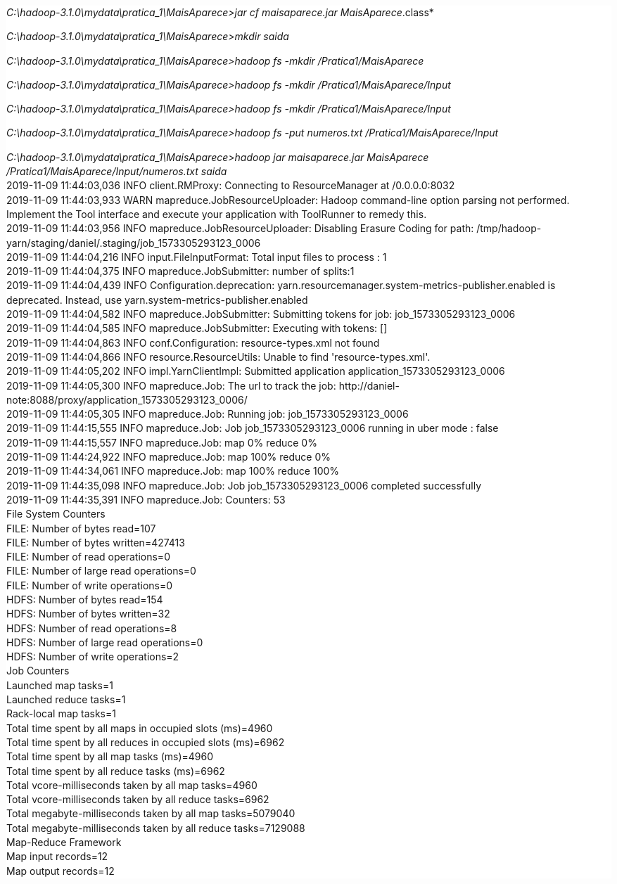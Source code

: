 *C:\hadoop-3.1.0\mydata\pratica_1\MaisAparece>jar cf maisaparece.jar MaisAparece*.class*  
  
*C:\hadoop-3.1.0\mydata\pratica_1\MaisAparece>mkdir saida*  
  
*C:\hadoop-3.1.0\mydata\pratica_1\MaisAparece>hadoop fs -mkdir /Pratica1/MaisAparece*  
  
*C:\hadoop-3.1.0\mydata\pratica_1\MaisAparece>hadoop fs -mkdir /Pratica1/MaisAparece/Input*  
  
*C:\hadoop-3.1.0\mydata\pratica_1\MaisAparece>hadoop fs -mkdir /Pratica1/MaisAparece/Input*  
  
*C:\hadoop-3.1.0\mydata\pratica_1\MaisAparece>hadoop fs -put numeros.txt /Pratica1/MaisAparece/Input*  
  
*C:\hadoop-3.1.0\mydata\pratica_1\MaisAparece>hadoop jar maisaparece.jar MaisAparece /Pratica1/MaisAparece/Input/numeros.txt saida*  
2019-11-09 11:44:03,036 INFO client.RMProxy: Connecting to ResourceManager at /0.0.0.0:8032  
2019-11-09 11:44:03,933 WARN mapreduce.JobResourceUploader: Hadoop command-line option parsing not performed. Implement the Tool interface and execute your application with ToolRunner to remedy this.  
2019-11-09 11:44:03,956 INFO mapreduce.JobResourceUploader: Disabling Erasure Coding for path: /tmp/hadoop-yarn/staging/daniel/.staging/job_1573305293123_0006  
2019-11-09 11:44:04,216 INFO input.FileInputFormat: Total input files to process : 1  
2019-11-09 11:44:04,375 INFO mapreduce.JobSubmitter: number of splits:1  
2019-11-09 11:44:04,439 INFO Configuration.deprecation: yarn.resourcemanager.system-metrics-publisher.enabled is deprecated. Instead, use yarn.system-metrics-publisher.enabled  
2019-11-09 11:44:04,582 INFO mapreduce.JobSubmitter: Submitting tokens for job: job_1573305293123_0006  
2019-11-09 11:44:04,585 INFO mapreduce.JobSubmitter: Executing with tokens: []  
2019-11-09 11:44:04,863 INFO conf.Configuration: resource-types.xml not found  
2019-11-09 11:44:04,866 INFO resource.ResourceUtils: Unable to find 'resource-types.xml'.  
2019-11-09 11:44:05,202 INFO impl.YarnClientImpl: Submitted application application_1573305293123_0006  
2019-11-09 11:44:05,300 INFO mapreduce.Job: The url to track the job: http://daniel-note:8088/proxy/application_1573305293123_0006/  
2019-11-09 11:44:05,305 INFO mapreduce.Job: Running job: job_1573305293123_0006  
2019-11-09 11:44:15,555 INFO mapreduce.Job: Job job_1573305293123_0006 running in uber mode : false  
2019-11-09 11:44:15,557 INFO mapreduce.Job:  map 0% reduce 0%  
2019-11-09 11:44:24,922 INFO mapreduce.Job:  map 100% reduce 0%  
2019-11-09 11:44:34,061 INFO mapreduce.Job:  map 100% reduce 100%  
2019-11-09 11:44:35,098 INFO mapreduce.Job: Job job_1573305293123_0006 completed successfully  
2019-11-09 11:44:35,391 INFO mapreduce.Job: Counters: 53  
        File System Counters  
                FILE: Number of bytes read=107  
                FILE: Number of bytes written=427413  
                FILE: Number of read operations=0  
                FILE: Number of large read operations=0  
                FILE: Number of write operations=0  
                HDFS: Number of bytes read=154  
                HDFS: Number of bytes written=32  
                HDFS: Number of read operations=8  
                HDFS: Number of large read operations=0  
                HDFS: Number of write operations=2  
        Job Counters  
                Launched map tasks=1  
                Launched reduce tasks=1  
                Rack-local map tasks=1  
                Total time spent by all maps in occupied slots (ms)=4960  
                Total time spent by all reduces in occupied slots (ms)=6962  
                Total time spent by all map tasks (ms)=4960  
                Total time spent by all reduce tasks (ms)=6962  
                Total vcore-milliseconds taken by all map tasks=4960  
                Total vcore-milliseconds taken by all reduce tasks=6962  
                Total megabyte-milliseconds taken by all map tasks=5079040  
                Total megabyte-milliseconds taken by all reduce tasks=7129088  
        Map-Reduce Framework  
                Map input records=12  
                Map output records=12  